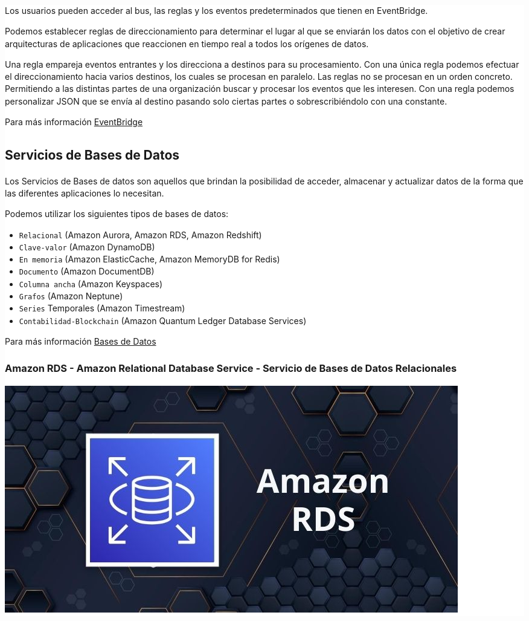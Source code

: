 Los usuarios pueden acceder al bus, las reglas y los eventos predeterminados que tienen en EventBridge. 

Podemos establecer reglas de direccionamiento para determinar el lugar al que se enviarán los datos con el objetivo de crear arquitecturas de aplicaciones que reaccionen en tiempo real a todos los orígenes de datos. 

Una regla empareja eventos entrantes y los direcciona a destinos para su procesamiento. Con una única regla podemos efectuar el direccionamiento hacia varios destinos, los cuales se procesan en paralelo. Las reglas no se procesan en un orden concreto. Permitiendo a las distintas partes de una organización buscar y procesar los eventos que les interesen. Con una regla podemos personalizar JSON que se envía al destino pasando solo ciertas partes o sobrescribiéndolo con una constante.

Para más información [EventBridge](https://aws.amazon.com/es/eventbridge/)


## Servicios de Bases de Datos

Los Servicios de Bases de datos son aquellos que brindan la posibilidad de acceder, almacenar y actualizar datos de la forma que las diferentes aplicaciones lo necesitan.

Podemos utilizar los siguientes tipos de bases de datos:

* `Relacional` (Amazon Aurora, Amazon RDS, Amazon Redshift)
* `Clave-valor` (Amazon DynamoDB)
* `En memoria` (Amazon ElasticCache, Amazon MemoryDB for Redis)
* `Documento` (Amazon DocumentDB)
* `Columna ancha` (Amazon Keyspaces)
* `Grafos` (Amazon Neptune)
* `Series` Temporales (Amazon Timestream)
* `Contabilidad-Blockchain` (Amazon Quantum Ledger Database Services)

Para más información [Bases de Datos](https://aws.amazon.com/es/products/databases/)

### Amazon RDS - Amazon Relational Database Service - Servicio de Bases de Datos Relacionales

![RDS](./img/amazon-rds_fund.jpg)
